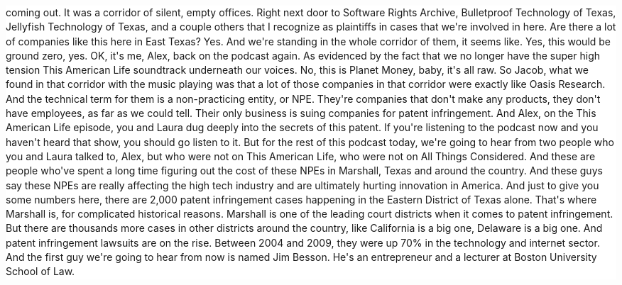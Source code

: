 coming out.
It was a corridor of silent, empty offices.
Right next door to Software Rights Archive,
Bulletproof Technology of Texas, Jellyfish
Technology of Texas, and a couple others that I
recognize as plaintiffs in cases that we're
involved in here.
Are there a lot of companies like this here in
East Texas?
Yes.
And we're standing in the whole corridor of them,
it seems like.
Yes, this would be ground zero, yes.
OK, it's me, Alex, back on the podcast again.
As evidenced by the fact that we no longer have
the super high tension This American Life
soundtrack underneath our voices.
No, this is Planet Money, baby, it's all raw.
So Jacob, what we found in that corridor with
the music playing was that a lot of those
companies in that corridor were exactly like
Oasis Research.
And the technical term for them is a
non-practicing entity, or NPE.
They're companies that don't make any products,
they don't have employees, as far as we
could tell.
Their only business is suing companies for
patent infringement.
And Alex, on the This American Life episode,
you and Laura dug deeply into the secrets of
this patent.
If you're listening to the podcast now and
you haven't heard that show, you should go
listen to it.
But for the rest of this podcast today,
we're going to hear from two people who you
and Laura talked to, Alex, but who were not
on This American Life, who were not on All
Things Considered.
And these are people who've spent a long time
figuring out the cost of these NPEs in Marshall,
Texas and around the country.
And these guys say these NPEs are really
affecting the high tech industry and are
ultimately hurting innovation in America.
And just to give you some numbers here,
there are 2,000 patent infringement cases
happening in the Eastern District of Texas
alone.
That's where Marshall is, for complicated
historical reasons.
Marshall is one of the leading court districts
when it comes to patent infringement.
But there are thousands more cases in other
districts around the country, like California
is a big one, Delaware is a big one.
And patent infringement lawsuits are on the rise.
Between 2004 and 2009, they were up 70%
in the technology and internet sector.
And the first guy we're going to hear from now
is named Jim Besson.
He's an entrepreneur and a lecturer
at Boston University School of Law.